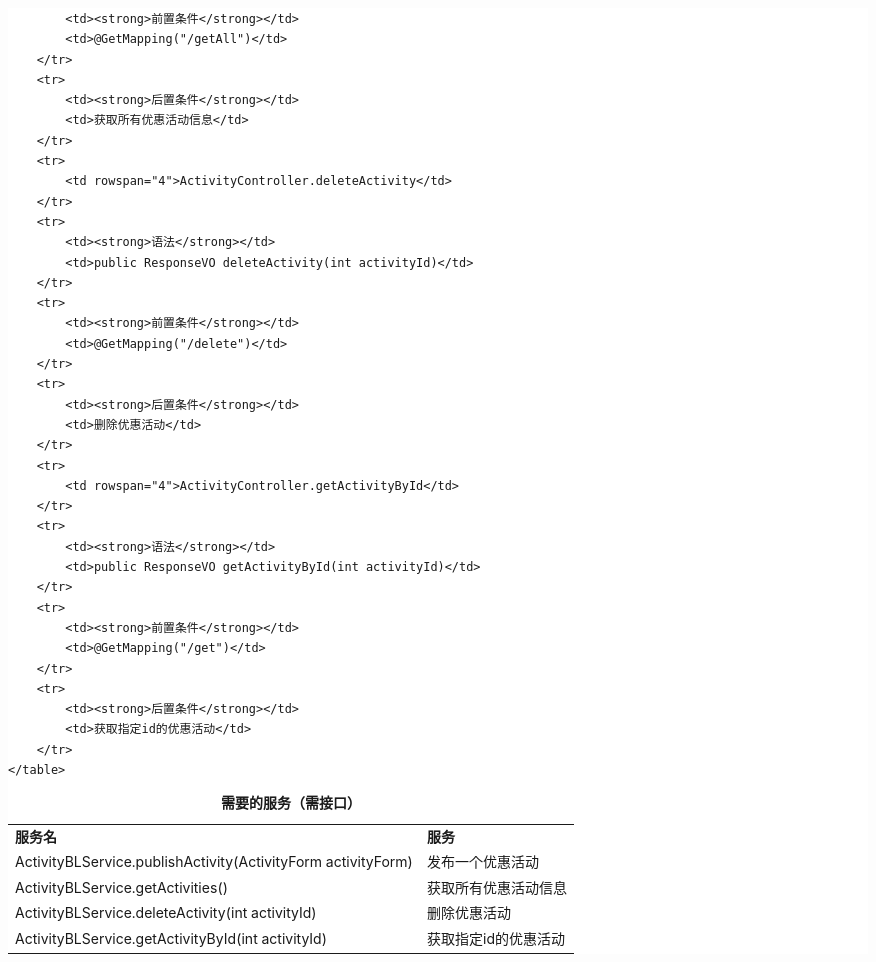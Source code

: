             <td><strong>前置条件</strong></td>
            <td>@GetMapping("/getAll")</td>
        </tr>
        <tr>
            <td><strong>后置条件</strong></td>
            <td>获取所有优惠活动信息</td>
        </tr>
        <tr>
            <td rowspan="4">ActivityController.deleteActivity</td>
        </tr>
        <tr>
            <td><strong>语法</strong></td>
            <td>public ResponseVO deleteActivity(int activityId)</td>
        </tr>
        <tr>
            <td><strong>前置条件</strong></td>
            <td>@GetMapping("/delete")</td>
        </tr>
        <tr>
            <td><strong>后置条件</strong></td>
            <td>删除优惠活动</td>
        </tr>
        <tr>
            <td rowspan="4">ActivityController.getActivityById</td>
        </tr>
        <tr>
            <td><strong>语法</strong></td>
            <td>public ResponseVO getActivityById(int activityId)</td>
        </tr>
        <tr>
            <td><strong>前置条件</strong></td>
            <td>@GetMapping("/get")</td>
        </tr>
        <tr>
            <td><strong>后置条件</strong></td>
            <td>获取指定id的优惠活动</td>
        </tr>
    </table>
<div>


<div>
    <table>
        <caption><strong>需要的服务（需接口）</strong></caption>
        <tr>
            <td><strong>服务名</strong></td>
            <td><strong>服务</strong></td>
        </tr>
        <tr>
            <td>ActivityBLService.publishActivity(ActivityForm activityForm)</td>
            <td>发布一个优惠活动</td>
        </tr>
        <tr>
            <td>ActivityBLService.getActivities()</td>
            <td>获取所有优惠活动信息</td>
        </tr>
        <tr>
            <td>ActivityBLService.deleteActivity(int activityId)</td>
            <td>删除优惠活动</td>
        </tr>
        <tr>
            <td>ActivityBLService.getActivityById(int activityId)</td>
            <td>获取指定id的优惠活动</td>
        </tr>